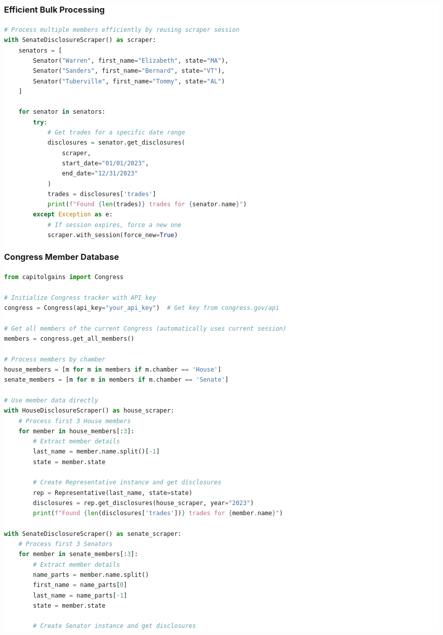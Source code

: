 ### Efficient Bulk Processing

```python
# Process multiple members efficiently by reusing scraper session
with SenateDisclosureScraper() as scraper:
    senators = [
        Senator("Warren", first_name="Elizabeth", state="MA"),
        Senator("Sanders", first_name="Bernard", state="VT"),
        Senator("Tuberville", first_name="Tommy", state="AL")
    ]
    
    for senator in senators:
        try:
            # Get trades for a specific date range
            disclosures = senator.get_disclosures(
                scraper,
                start_date="01/01/2023",
                end_date="12/31/2023"
            )
            trades = disclosures['trades']
            print(f"Found {len(trades)} trades for {senator.name}")
        except Exception as e:
            # If session expires, force a new one
            scraper.with_session(force_new=True)
```

### Congress Member Database

```python
from capitolgains import Congress

# Initialize Congress tracker with API key
congress = Congress(api_key="your_api_key")  # Get key from congress.gov/api

# Get all members of the current Congress (automatically uses current session)
members = congress.get_all_members()

# Process members by chamber
house_members = [m for m in members if m.chamber == 'House']
senate_members = [m for m in members if m.chamber == 'Senate']

# Use member data directly
with HouseDisclosureScraper() as house_scraper:
    # Process first 3 House members
    for member in house_members[:3]:
        # Extract member details
        last_name = member.name.split()[-1]
        state = member.state
        
        # Create Representative instance and get disclosures
        rep = Representative(last_name, state=state)
        disclosures = rep.get_disclosures(house_scraper, year="2023")
        print(f"Found {len(disclosures['trades'])} trades for {member.name}")

with SenateDisclosureScraper() as senate_scraper:
    # Process first 3 Senators
    for member in senate_members[:3]:
        # Extract member details
        name_parts = member.name.split()
        first_name = name_parts[0]
        last_name = name_parts[-1]
        state = member.state
        
        # Create Senator instance and get disclosures
```